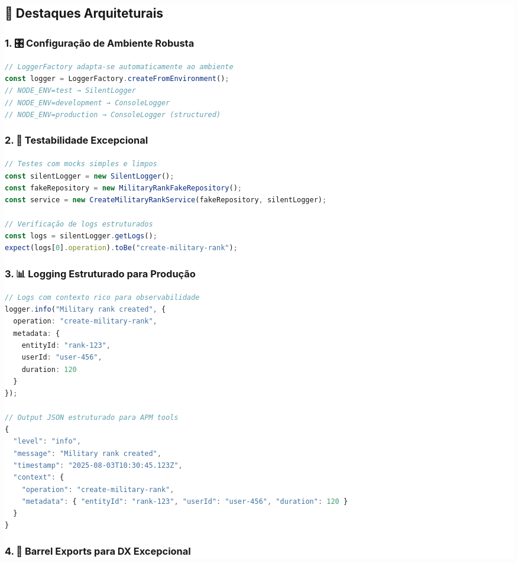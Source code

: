 
## 🌟 **Destaques Arquiteturais**

### **1. 🎛️ Configuração de Ambiente Robusta**

```typescript
// LoggerFactory adapta-se automaticamente ao ambiente
const logger = LoggerFactory.createFromEnvironment();
// NODE_ENV=test → SilentLogger
// NODE_ENV=development → ConsoleLogger
// NODE_ENV=production → ConsoleLogger (structured)
```

### **2. 🧪 Testabilidade Excepcional**

```typescript
// Testes com mocks simples e limpos
const silentLogger = new SilentLogger();
const fakeRepository = new MilitaryRankFakeRepository();
const service = new CreateMilitaryRankService(fakeRepository, silentLogger);

// Verificação de logs estruturados
const logs = silentLogger.getLogs();
expect(logs[0].operation).toBe("create-military-rank");
```

### **3. 📊 Logging Estruturado para Produção**

```typescript
// Logs com contexto rico para observabilidade
logger.info("Military rank created", {
  operation: "create-military-rank",
  metadata: {
    entityId: "rank-123",
    userId: "user-456",
    duration: 120
  }
});

// Output JSON estruturado para APM tools
{
  "level": "info",
  "message": "Military rank created",
  "timestamp": "2025-08-03T10:30:45.123Z",
  "context": {
    "operation": "create-military-rank",
    "metadata": { "entityId": "rank-123", "userId": "user-456", "duration": 120 }
  }
}
```

### **4. 🔧 Barrel Exports para DX Excepcional**
